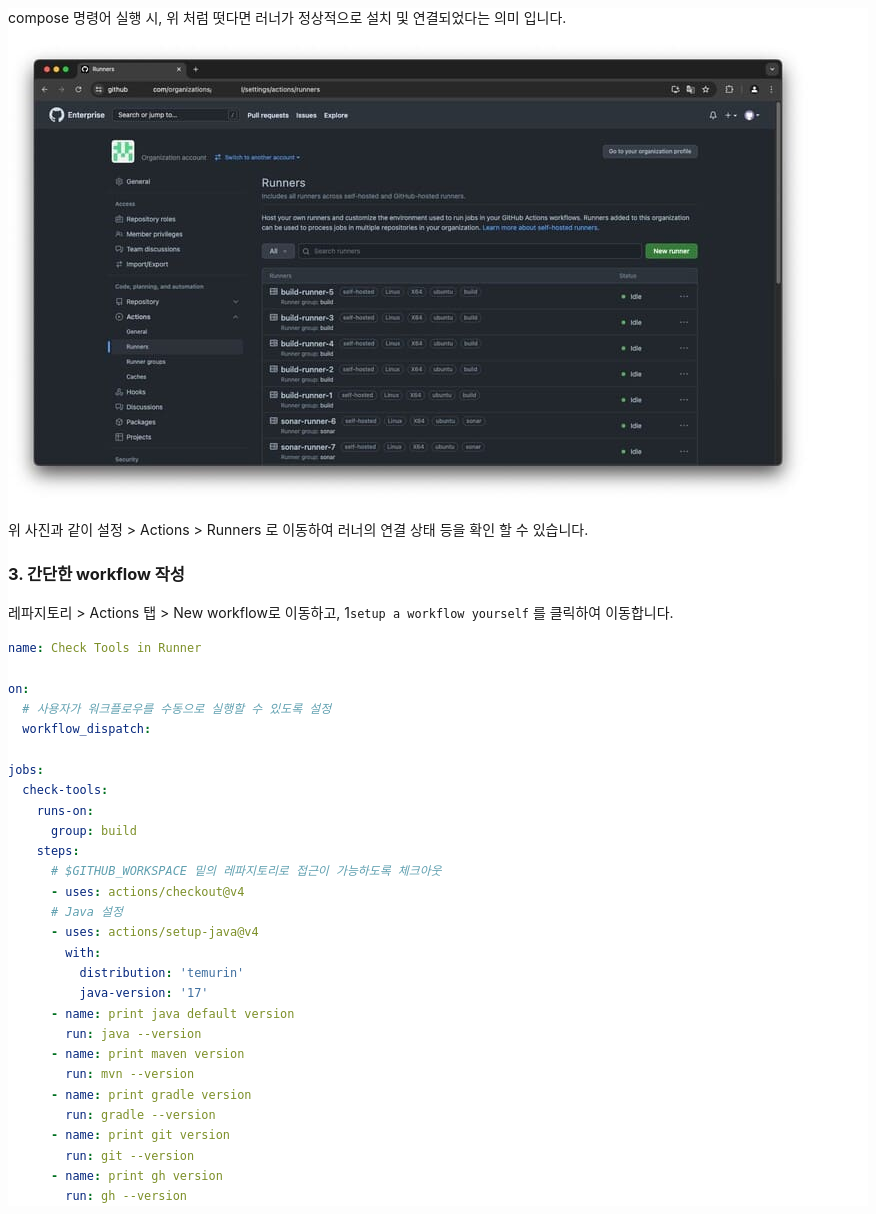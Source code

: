 compose 명령어 실행 시, 위 처럼 떳다면 러너가 정상적으로 설치 및 연결되었다는 의미 입니다.

![gh-action-runner-06](/assets/images/gh-actions-runner-06.jpg)

위 사진과 같이 설정 > Actions > Runners 로 이동하여 러너의 연결 상태 등을 확인 할 수 있습니다.

### 3. 간단한 workflow 작성

레파지토리 > Actions 탭 > New workflow로 이동하고, 1`setup a workflow yourself` 를 클릭하여 이동합니다.

```yml
name: Check Tools in Runner

on:
  # 사용자가 워크플로우를 수동으로 실행할 수 있도록 설정
  workflow_dispatch:

jobs:
  check-tools:
    runs-on:
      group: build
    steps:
      # $GITHUB_WORKSPACE 밑의 레파지토리로 접근이 가능하도록 체크아웃
      - uses: actions/checkout@v4
      # Java 설정
      - uses: actions/setup-java@v4
        with:
          distribution: 'temurin'
          java-version: '17'
      - name: print java default version
        run: java --version
      - name: print maven version
        run: mvn --version
      - name: print gradle version
        run: gradle --version
      - name: print git version
        run: git --version
      - name: print gh version
        run: gh --version
```
